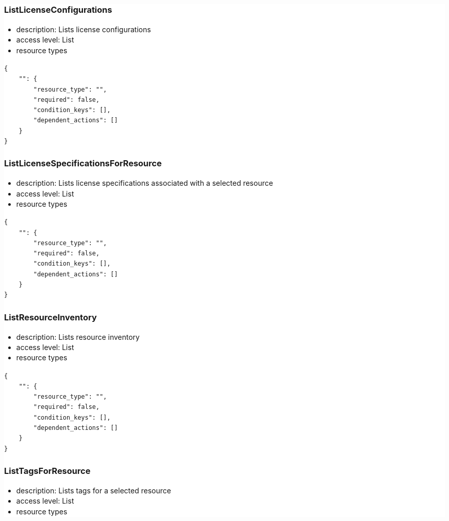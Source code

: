 ### ListLicenseConfigurations

- description: Lists license configurations
- access level: List
- resource types

```
{
    "": {
        "resource_type": "",
        "required": false,
        "condition_keys": [],
        "dependent_actions": []
    }
}
```

### ListLicenseSpecificationsForResource

- description: Lists license specifications associated with a selected resource
- access level: List
- resource types

```
{
    "": {
        "resource_type": "",
        "required": false,
        "condition_keys": [],
        "dependent_actions": []
    }
}
```

### ListResourceInventory

- description: Lists resource inventory
- access level: List
- resource types

```
{
    "": {
        "resource_type": "",
        "required": false,
        "condition_keys": [],
        "dependent_actions": []
    }
}
```

### ListTagsForResource

- description: Lists tags for a selected resource
- access level: List
- resource types
